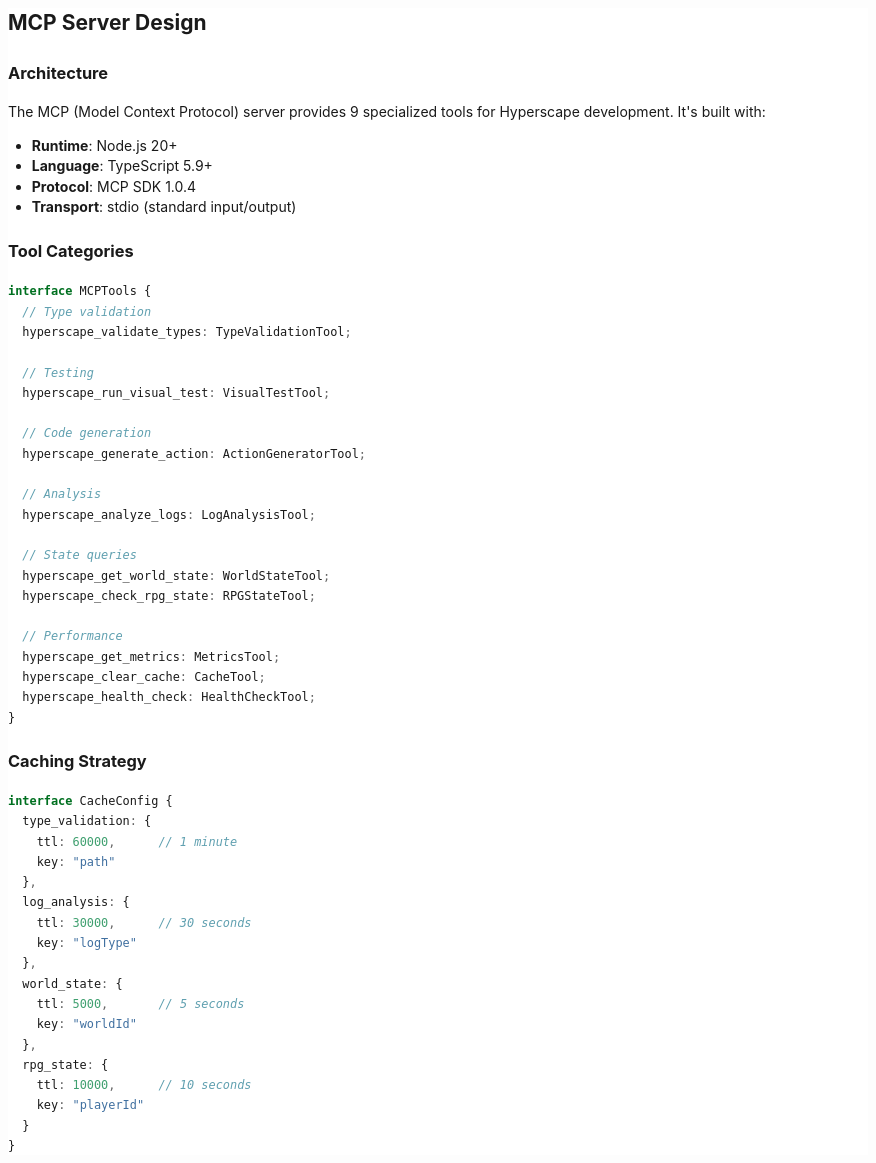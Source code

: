 ## MCP Server Design

### Architecture

The MCP (Model Context Protocol) server provides 9 specialized tools for Hyperscape development. It's built with:

- **Runtime**: Node.js 20+
- **Language**: TypeScript 5.9+
- **Protocol**: MCP SDK 1.0.4
- **Transport**: stdio (standard input/output)

### Tool Categories

```typescript
interface MCPTools {
  // Type validation
  hyperscape_validate_types: TypeValidationTool;

  // Testing
  hyperscape_run_visual_test: VisualTestTool;

  // Code generation
  hyperscape_generate_action: ActionGeneratorTool;

  // Analysis
  hyperscape_analyze_logs: LogAnalysisTool;

  // State queries
  hyperscape_get_world_state: WorldStateTool;
  hyperscape_check_rpg_state: RPGStateTool;

  // Performance
  hyperscape_get_metrics: MetricsTool;
  hyperscape_clear_cache: CacheTool;
  hyperscape_health_check: HealthCheckTool;
}
```

### Caching Strategy

```typescript
interface CacheConfig {
  type_validation: {
    ttl: 60000,      // 1 minute
    key: "path"
  },
  log_analysis: {
    ttl: 30000,      // 30 seconds
    key: "logType"
  },
  world_state: {
    ttl: 5000,       // 5 seconds
    key: "worldId"
  },
  rpg_state: {
    ttl: 10000,      // 10 seconds
    key: "playerId"
  }
}
```
